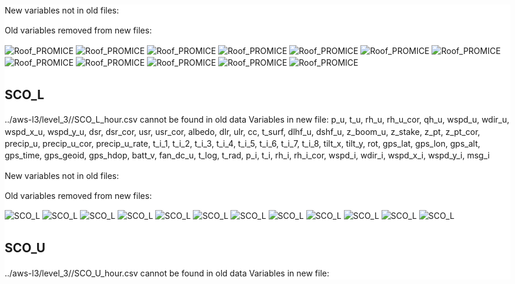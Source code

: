 New variables not in old files:


Old variables removed from new files:

 
![Roof_PROMICE](../figures/aws-l3_versus_aws-l3-dev_20240509/Roof_PROMICE_0.png)
![Roof_PROMICE](../figures/aws-l3_versus_aws-l3-dev_20240509/Roof_PROMICE_1.png)
![Roof_PROMICE](../figures/aws-l3_versus_aws-l3-dev_20240509/Roof_PROMICE_2.png)
![Roof_PROMICE](../figures/aws-l3_versus_aws-l3-dev_20240509/Roof_PROMICE_3.png)
![Roof_PROMICE](../figures/aws-l3_versus_aws-l3-dev_20240509/Roof_PROMICE_4.png)
![Roof_PROMICE](../figures/aws-l3_versus_aws-l3-dev_20240509/Roof_PROMICE_5.png)
![Roof_PROMICE](../figures/aws-l3_versus_aws-l3-dev_20240509/Roof_PROMICE_6.png)
![Roof_PROMICE](../figures/aws-l3_versus_aws-l3-dev_20240509/Roof_PROMICE_7.png)
![Roof_PROMICE](../figures/aws-l3_versus_aws-l3-dev_20240509/Roof_PROMICE_8.png)
![Roof_PROMICE](../figures/aws-l3_versus_aws-l3-dev_20240509/Roof_PROMICE_9.png)
![Roof_PROMICE](../figures/aws-l3_versus_aws-l3-dev_20240509/Roof_PROMICE_10.png)
![Roof_PROMICE](../figures/aws-l3_versus_aws-l3-dev_20240509/Roof_PROMICE_11.png)
 
## SCO_L
../aws-l3/level_3//SCO_L_hour.csv cannot be found in old data
Variables in new file:
p_u, t_u, rh_u, rh_u_cor, qh_u, wspd_u, wdir_u, wspd_x_u, wspd_y_u, dsr, dsr_cor, usr, usr_cor, albedo, dlr, ulr, cc, t_surf, dlhf_u, dshf_u, z_boom_u, z_stake, z_pt, z_pt_cor, precip_u, precip_u_cor, precip_u_rate, t_i_1, t_i_2, t_i_3, t_i_4, t_i_5, t_i_6, t_i_7, t_i_8, tilt_x, tilt_y, rot, gps_lat, gps_lon, gps_alt, gps_time, gps_geoid, gps_hdop, batt_v, fan_dc_u, t_log, t_rad, p_i, t_i, rh_i, rh_i_cor, wspd_i, wdir_i, wspd_x_i, wspd_y_i, msg_i

New variables not in old files:


Old variables removed from new files:

 
![SCO_L](../figures/aws-l3_versus_aws-l3-dev_20240509/SCO_L_0.png)
![SCO_L](../figures/aws-l3_versus_aws-l3-dev_20240509/SCO_L_1.png)
![SCO_L](../figures/aws-l3_versus_aws-l3-dev_20240509/SCO_L_2.png)
![SCO_L](../figures/aws-l3_versus_aws-l3-dev_20240509/SCO_L_3.png)
![SCO_L](../figures/aws-l3_versus_aws-l3-dev_20240509/SCO_L_4.png)
![SCO_L](../figures/aws-l3_versus_aws-l3-dev_20240509/SCO_L_5.png)
![SCO_L](../figures/aws-l3_versus_aws-l3-dev_20240509/SCO_L_6.png)
![SCO_L](../figures/aws-l3_versus_aws-l3-dev_20240509/SCO_L_7.png)
![SCO_L](../figures/aws-l3_versus_aws-l3-dev_20240509/SCO_L_8.png)
![SCO_L](../figures/aws-l3_versus_aws-l3-dev_20240509/SCO_L_9.png)
![SCO_L](../figures/aws-l3_versus_aws-l3-dev_20240509/SCO_L_10.png)
![SCO_L](../figures/aws-l3_versus_aws-l3-dev_20240509/SCO_L_11.png)
 
## SCO_U
../aws-l3/level_3//SCO_U_hour.csv cannot be found in old data
Variables in new file:
